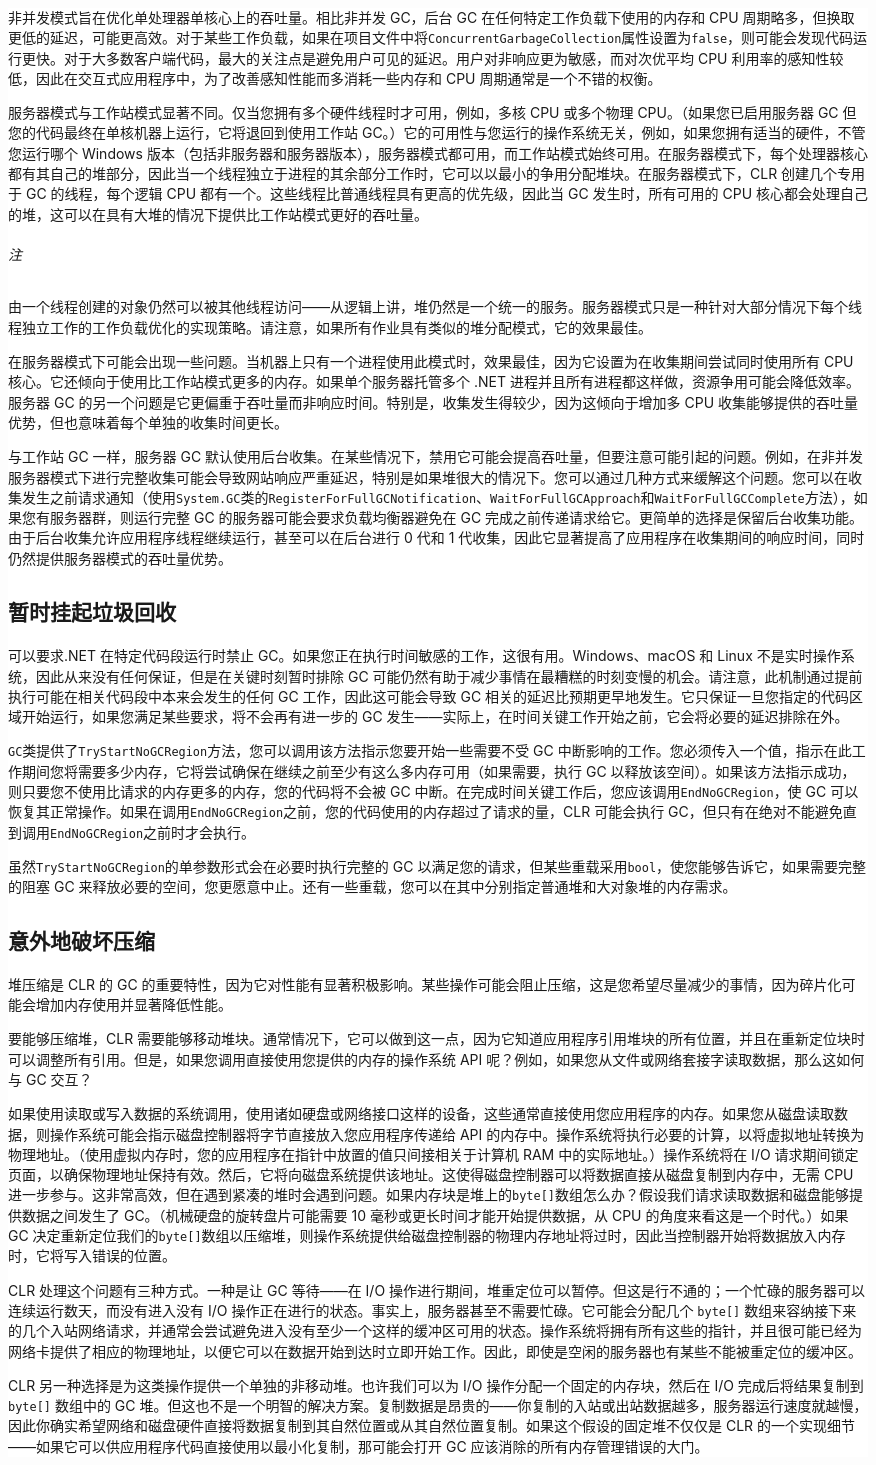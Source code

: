 非并发模式旨在优化单处理器单核心上的吞吐量。相比非并发 GC，后台 GC 在任何特定工作负载下使用的内存和 CPU 周期略多，但换取更低的延迟，可能更高效。对于某些工作负载，如果在项目文件中将`ConcurrentGarbageCollection`属性设置为`false`，则可能会发现代码运行更快。对于大多数客户端代码，最大的关注点是避免用户可见的延迟。用户对非响应更为敏感，而对次优平均 CPU 利用率的感知性较低，因此在交互式应用程序中，为了改善感知性能而多消耗一些内存和 CPU 周期通常是一个不错的权衡。

服务器模式与工作站模式显著不同。仅当您拥有多个硬件线程时才可用，例如，多核 CPU 或多个物理 CPU。（如果您已启用服务器 GC 但您的代码最终在单核机器上运行，它将退回到使用工作站 GC。）它的可用性与您运行的操作系统无关，例如，如果您拥有适当的硬件，不管您运行哪个 Windows 版本（包括非服务器和服务器版本），服务器模式都可用，而工作站模式始终可用。在服务器模式下，每个处理器核心都有其自己的堆部分，因此当一个线程独立于进程的其余部分工作时，它可以以最小的争用分配堆块。在服务器模式下，CLR 创建几个专用于 GC 的线程，每个逻辑 CPU 都有一个。这些线程比普通线程具有更高的优先级，因此当 GC 发生时，所有可用的 CPU 核心都会处理自己的堆，这可以在具有大堆的情况下提供比工作站模式更好的吞吐量。

###### 注

由一个线程创建的对象仍然可以被其他线程访问——从逻辑上讲，堆仍然是一个统一的服务。服务器模式只是一种针对大部分情况下每个线程独立工作的工作负载优化的实现策略。请注意，如果所有作业具有类似的堆分配模式，它的效果最佳。

在服务器模式下可能会出现一些问题。当机器上只有一个进程使用此模式时，效果最佳，因为它设置为在收集期间尝试同时使用所有 CPU 核心。它还倾向于使用比工作站模式更多的内存。如果单个服务器托管多个 .NET 进程并且所有进程都这样做，资源争用可能会降低效率。服务器 GC 的另一个问题是它更偏重于吞吐量而非响应时间。特别是，收集发生得较少，因为这倾向于增加多 CPU 收集能够提供的吞吐量优势，但也意味着每个单独的收集时间更长。

与工作站 GC 一样，服务器 GC 默认使用后台收集。在某些情况下，禁用它可能会提高吞吐量，但要注意可能引起的问题。例如，在非并发服务器模式下进行完整收集可能会导致网站响应严重延迟，特别是如果堆很大的情况下。您可以通过几种方式来缓解这个问题。您可以在收集发生之前请求通知（使用`System.GC`类的`RegisterForFullGCNotification`、`WaitForFullGCApproach`和`WaitForFullGCComplete`方法），如果您有服务器群，则运行完整 GC 的服务器可能会要求负载均衡器避免在 GC 完成之前传递请求给它。更简单的选择是保留后台收集功能。由于后台收集允许应用程序线程继续运行，甚至可以在后台进行 0 代和 1 代收集，因此它显著提高了应用程序在收集期间的响应时间，同时仍然提供服务器模式的吞吐量优势。

## 暂时挂起垃圾回收

可以要求.NET 在特定代码段运行时禁止 GC。如果您正在执行时间敏感的工作，这很有用。Windows、macOS 和 Linux 不是实时操作系统，因此从来没有任何保证，但是在关键时刻暂时排除 GC 可能仍然有助于减少事情在最糟糕的时刻变慢的机会。请注意，此机制通过提前执行可能在相关代码段中本来会发生的任何 GC 工作，因此这可能会导致 GC 相关的延迟比预期更早地发生。它只保证一旦您指定的代码区域开始运行，如果您满足某些要求，将不会再有进一步的 GC 发生——实际上，在时间关键工作开始之前，它会将必要的延迟排除在外。

`GC`类提供了`TryStartNoGCRegion`方法，您可以调用该方法指示您要开始一些需要不受 GC 中断影响的工作。您必须传入一个值，指示在此工作期间您将需要多少内存，它将尝试确保在继续之前至少有这么多内存可用（如果需要，执行 GC 以释放该空间）。如果该方法指示成功，则只要您不使用比请求的内存更多的内存，您的代码将不会被 GC 中断。在完成时间关键工作后，您应该调用`EndNoGCRegion`，使 GC 可以恢复其正常操作。如果在调用`EndNoGCRegion`之前，您的代码使用的内存超过了请求的量，CLR 可能会执行 GC，但只有在绝对不能避免直到调用`EndNoGCRegion`之前时才会执行。

虽然`TryStartNoGCRegion`的单参数形式会在必要时执行完整的 GC 以满足您的请求，但某些重载采用`bool`，使您能够告诉它，如果需要完整的阻塞 GC 来释放必要的空间，您更愿意中止。还有一些重载，您可以在其中分别指定普通堆和大对象堆的内存需求。

## 意外地破坏压缩

堆压缩是 CLR 的 GC 的重要特性，因为它对性能有显著积极影响。某些操作可能会阻止压缩，这是您希望尽量减少的事情，因为碎片化可能会增加内存使用并显著降低性能。

要能够压缩堆，CLR 需要能够移动堆块。通常情况下，它可以做到这一点，因为它知道应用程序引用堆块的所有位置，并且在重新定位块时可以调整所有引用。但是，如果您调用直接使用您提供的内存的操作系统 API 呢？例如，如果您从文件或网络套接字读取数据，那么这如何与 GC 交互？

如果使用读取或写入数据的系统调用，使用诸如硬盘或网络接口这样的设备，这些通常直接使用您应用程序的内存。如果您从磁盘读取数据，则操作系统可能会指示磁盘控制器将字节直接放入您应用程序传递给 API 的内存中。操作系统将执行必要的计算，以将虚拟地址转换为物理地址。（使用虚拟内存时，您的应用程序在指针中放置的值只间接相关于计算机 RAM 中的实际地址。）操作系统将在 I/O 请求期间锁定页面，以确保物理地址保持有效。然后，它将向磁盘系统提供该地址。这使得磁盘控制器可以将数据直接从磁盘复制到内存中，无需 CPU 进一步参与。这非常高效，但在遇到紧凑的堆时会遇到问题。如果内存块是堆上的`byte[]`数组怎么办？假设我们请求读取数据和磁盘能够提供数据之间发生了 GC。（机械硬盘的旋转盘片可能需要 10 毫秒或更长时间才能开始提供数据，从 CPU 的角度来看这是一个时代。）如果 GC 决定重新定位我们的`byte[]`数组以压缩堆，则操作系统提供给磁盘控制器的物理内存地址将过时，因此当控制器开始将数据放入内存时，它将写入错误的位置。

CLR 处理这个问题有三种方式。一种是让 GC 等待——在 I/O 操作进行期间，堆重定位可以暂停。但这是行不通的；一个忙碌的服务器可以连续运行数天，而没有进入没有 I/O 操作正在进行的状态。事实上，服务器甚至不需要忙碌。它可能会分配几个 `byte[]` 数组来容纳接下来的几个入站网络请求，并通常会尝试避免进入没有至少一个这样的缓冲区可用的状态。操作系统将拥有所有这些的指针，并且很可能已经为网络卡提供了相应的物理地址，以便它可以在数据开始到达时立即开始工作。因此，即使是空闲的服务器也有某些不能被重定位的缓冲区。

CLR 另一种选择是为这类操作提供一个单独的非移动堆。也许我们可以为 I/O 操作分配一个固定的内存块，然后在 I/O 完成后将结果复制到 `byte[]` 数组中的 GC 堆。但这也不是一个明智的解决方案。复制数据是昂贵的——你复制的入站或出站数据越多，服务器运行速度就越慢，因此你确实希望网络和磁盘硬件直接将数据复制到其自然位置或从其自然位置复制。如果这个假设的固定堆不仅仅是 CLR 的一个实现细节——如果它可以供应用程序代码直接使用以最小化复制，那可能会打开 GC 应该消除的所有内存管理错误的大门。
